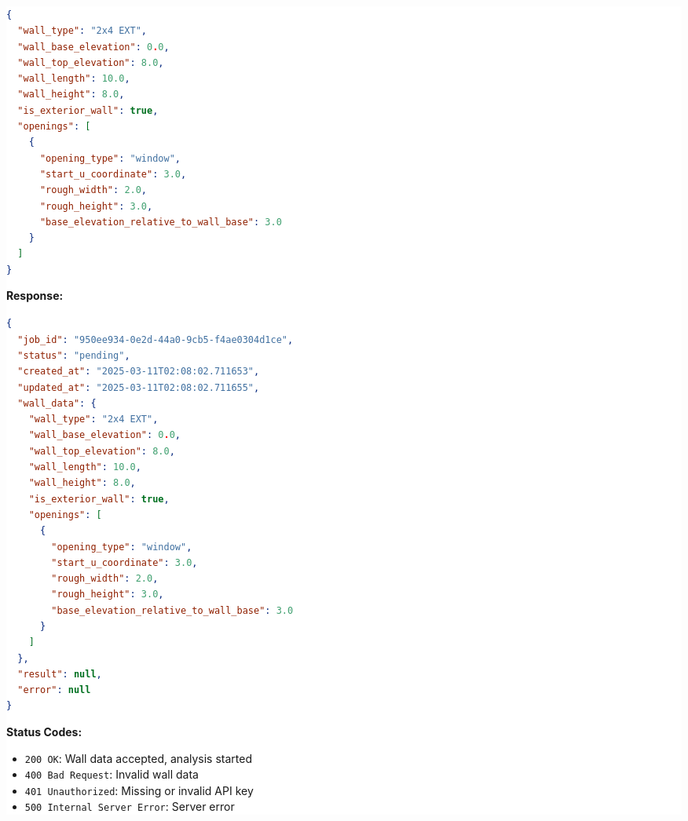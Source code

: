 ```json
{
  "wall_type": "2x4 EXT",
  "wall_base_elevation": 0.0,
  "wall_top_elevation": 8.0,
  "wall_length": 10.0,
  "wall_height": 8.0,
  "is_exterior_wall": true,
  "openings": [
    {
      "opening_type": "window",
      "start_u_coordinate": 3.0,
      "rough_width": 2.0,
      "rough_height": 3.0,
      "base_elevation_relative_to_wall_base": 3.0
    }
  ]
}
```

**Response:**

```json
{
  "job_id": "950ee934-0e2d-44a0-9cb5-f4ae0304d1ce",
  "status": "pending",
  "created_at": "2025-03-11T02:08:02.711653",
  "updated_at": "2025-03-11T02:08:02.711655",
  "wall_data": {
    "wall_type": "2x4 EXT",
    "wall_base_elevation": 0.0,
    "wall_top_elevation": 8.0,
    "wall_length": 10.0,
    "wall_height": 8.0,
    "is_exterior_wall": true,
    "openings": [
      {
        "opening_type": "window",
        "start_u_coordinate": 3.0,
        "rough_width": 2.0,
        "rough_height": 3.0,
        "base_elevation_relative_to_wall_base": 3.0
      }
    ]
  },
  "result": null,
  "error": null
}
```

**Status Codes:**
- `200 OK`: Wall data accepted, analysis started
- `400 Bad Request`: Invalid wall data
- `401 Unauthorized`: Missing or invalid API key
- `500 Internal Server Error`: Server error
